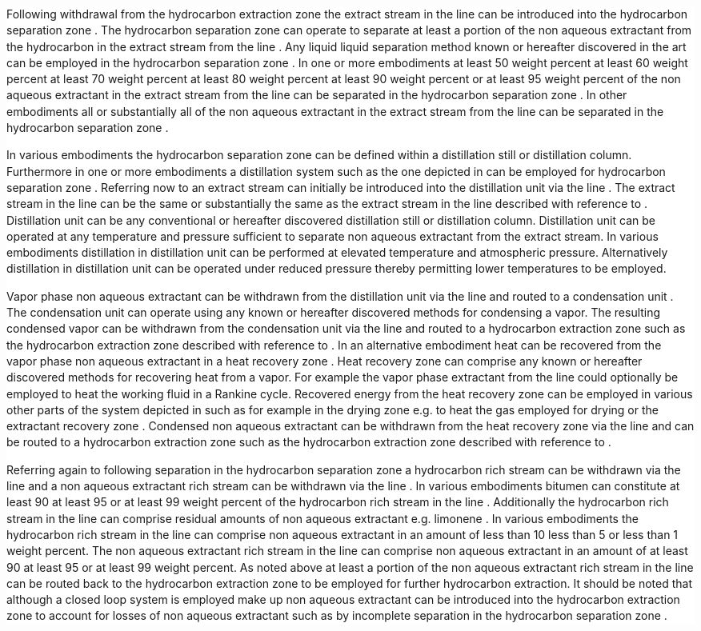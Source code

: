 Following withdrawal from the hydrocarbon extraction zone the extract stream in the line can be introduced into the hydrocarbon separation zone . The hydrocarbon separation zone can operate to separate at least a portion of the non aqueous extractant from the hydrocarbon in the extract stream from the line . Any liquid liquid separation method known or hereafter discovered in the art can be employed in the hydrocarbon separation zone . In one or more embodiments at least 50 weight percent at least 60 weight percent at least 70 weight percent at least 80 weight percent at least 90 weight percent or at least 95 weight percent of the non aqueous extractant in the extract stream from the line can be separated in the hydrocarbon separation zone . In other embodiments all or substantially all of the non aqueous extractant in the extract stream from the line can be separated in the hydrocarbon separation zone .

In various embodiments the hydrocarbon separation zone can be defined within a distillation still or distillation column. Furthermore in one or more embodiments a distillation system such as the one depicted in can be employed for hydrocarbon separation zone . Referring now to an extract stream can initially be introduced into the distillation unit via the line . The extract stream in the line can be the same or substantially the same as the extract stream in the line described with reference to . Distillation unit can be any conventional or hereafter discovered distillation still or distillation column. Distillation unit can be operated at any temperature and pressure sufficient to separate non aqueous extractant from the extract stream. In various embodiments distillation in distillation unit can be performed at elevated temperature and atmospheric pressure. Alternatively distillation in distillation unit can be operated under reduced pressure thereby permitting lower temperatures to be employed.

Vapor phase non aqueous extractant can be withdrawn from the distillation unit via the line and routed to a condensation unit . The condensation unit can operate using any known or hereafter discovered methods for condensing a vapor. The resulting condensed vapor can be withdrawn from the condensation unit via the line and routed to a hydrocarbon extraction zone such as the hydrocarbon extraction zone described with reference to . In an alternative embodiment heat can be recovered from the vapor phase non aqueous extractant in a heat recovery zone . Heat recovery zone can comprise any known or hereafter discovered methods for recovering heat from a vapor. For example the vapor phase extractant from the line could optionally be employed to heat the working fluid in a Rankine cycle. Recovered energy from the heat recovery zone can be employed in various other parts of the system depicted in such as for example in the drying zone e.g. to heat the gas employed for drying or the extractant recovery zone . Condensed non aqueous extractant can be withdrawn from the heat recovery zone via the line and can be routed to a hydrocarbon extraction zone such as the hydrocarbon extraction zone described with reference to .

Referring again to following separation in the hydrocarbon separation zone a hydrocarbon rich stream can be withdrawn via the line and a non aqueous extractant rich stream can be withdrawn via the line . In various embodiments bitumen can constitute at least 90 at least 95 or at least 99 weight percent of the hydrocarbon rich stream in the line . Additionally the hydrocarbon rich stream in the line can comprise residual amounts of non aqueous extractant e.g. limonene . In various embodiments the hydrocarbon rich stream in the line can comprise non aqueous extractant in an amount of less than 10 less than 5 or less than 1 weight percent. The non aqueous extractant rich stream in the line can comprise non aqueous extractant in an amount of at least 90 at least 95 or at least 99 weight percent. As noted above at least a portion of the non aqueous extractant rich stream in the line can be routed back to the hydrocarbon extraction zone to be employed for further hydrocarbon extraction. It should be noted that although a closed loop system is employed make up non aqueous extractant can be introduced into the hydrocarbon extraction zone to account for losses of non aqueous extractant such as by incomplete separation in the hydrocarbon separation zone .
